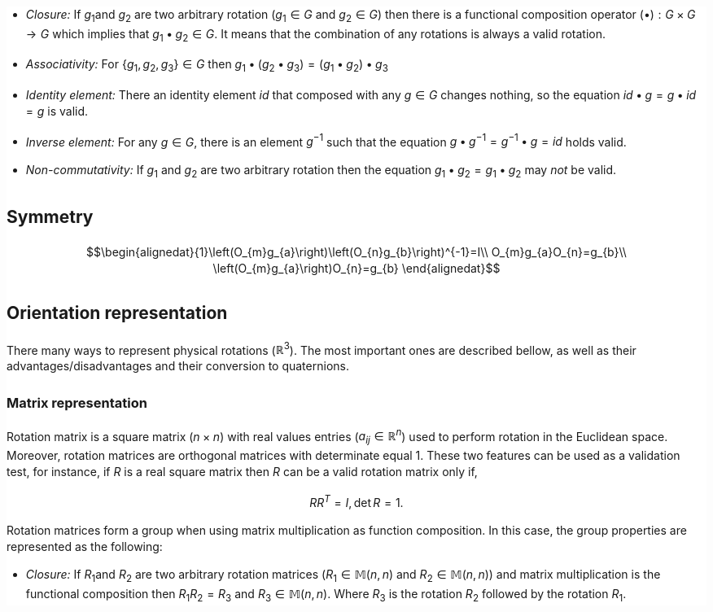 -   *Closure:* If $g_{1}$and $g_{2}$ are two arbitrary rotation
    ($g_{1}\in G$ and $g_{2}\in G$) then there is a functional
    composition operator $\left(\bullet\right):G\times G\rightarrow G$
    which implies that $g_{1}\bullet g_{2}\in G$. It means that the
    combination of any rotations is always a valid rotation.

-   *Associativity:* For $\left\{ g_{1},g_{2},g_{3}\right\} \in G$ then
    $g_{1}\bullet\left(g_{2}\bullet g_{3}\right)=\left(g_{1}\bullet g_{2}\right)\bullet g_{3}$

-   *Identity element:* There an identity element $id$ that composed
    with any $g\in G$ changes nothing, so the equation
    $id\bullet g=g\bullet id=g$ is valid.

-   *Inverse element:* For any $g\in G$, there is an element $g^{-1}$
    such that the equation $g\bullet g^{-1}=g^{-1}\bullet g=id$ holds
    valid.

-   *Non-commutativity:* If $g_{1}$ and $g_{2}$ are two arbitrary
    rotation then the equation $g_{1}\bullet g_{2}=g_{1}\bullet g_{2}$
    may *not* be valid.

Symmetry
--------

$$\begin{alignedat}{1}\left(O_{m}g_{a}\right)\left(O_{n}g_{b}\right)^{-1}=I\\
O_{m}g_{a}O_{n}=g_{b}\\
\left(O_{m}g_{a}\right)O_{n}=g_{b}
\end{alignedat}$$

Orientation representation
--------------------------

There many ways to represent physical rotations ($\mathbb{R}^{3}$). The
most important ones are described bellow, as well as their
advantages/disadvantages and their conversion to quaternions.

### Matrix representation

Rotation matrix is a square matrix ($n\times n$) with real values
entries ($a_{ij}\in\mathbb{R}^{n}$) used to perform rotation in the
Euclidean space. Moreover, rotation matrices are orthogonal matrices
with determinate equal $1$. These two features can be used as a
validation test, for instance, if $R$ is a real square matrix then $R$
can be a valid rotation matrix only if,

$$RR^{T}=I,\det R=1.$$

Rotation matrices form a group when using matrix multiplication as
function composition. In this case, the group properties are represented
as the following:

-   *Closure:* If $R_{1}$and $R_{2}$ are two arbitrary rotation matrices
    ($R_{1}\in\mathbb{M}\left(n,n\right)$ and
    $R_{2}\in\mathbb{M}\left(n,n\right)$) and matrix multiplication is
    the functional composition then $R_{1}R_{2}=R_{3}$ and
    $R_{3}\in\mathbb{M}\left(n,n\right)$. Where $R_{3}$ is the rotation
    $R_{2}$ followed by the rotation $R_{1}$.
